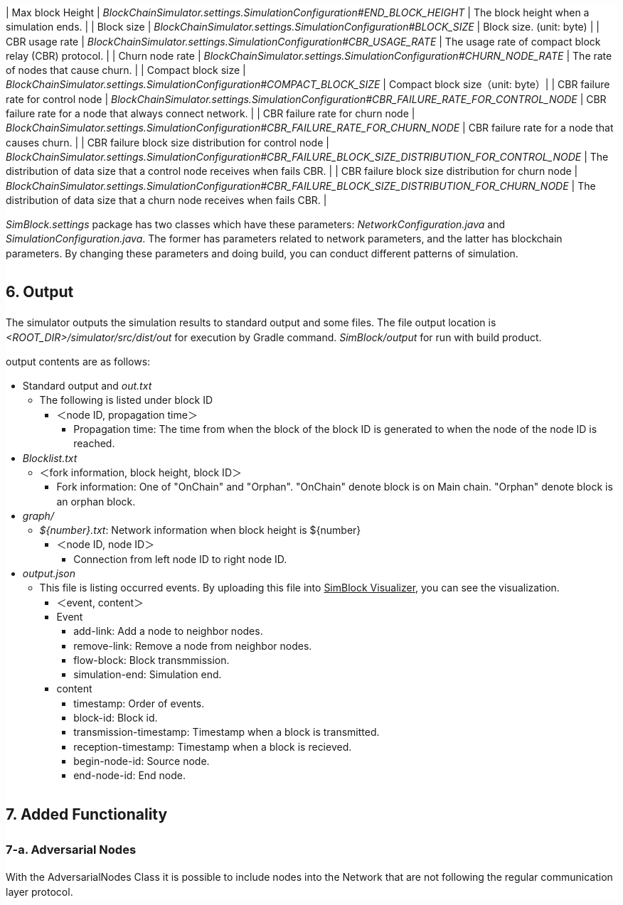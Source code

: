 | Max block Height | *BlockChainSimulator.settings.SimulationConfiguration#END_BLOCK_HEIGHT* | The block height when a simulation ends. |
| Block size | *BlockChainSimulator.settings.SimulationConfiguration#BLOCK_SIZE* | Block size. (unit: byte) |
| CBR usage rate | *BlockChainSimulator.settings.SimulationConfiguration#CBR_USAGE_RATE* | The usage rate of compact block relay (CBR) protocol.  |
| Churn node rate | *BlockChainSimulator.settings.SimulationConfiguration#CHURN_NODE_RATE* | The rate of nodes that cause churn. |
| Compact block size | *BlockChainSimulator.settings.SimulationConfiguration#COMPACT_BLOCK_SIZE* | Compact block size（unit: byte）|
| CBR failure rate for control node  | *BlockChainSimulator.settings.SimulationConfiguration#CBR_FAILURE_RATE_FOR_CONTROL_NODE* | CBR failure rate for a node that always connect network. |
| CBR failure rate for churn node | *BlockChainSimulator.settings.SimulationConfiguration#CBR_FAILURE_RATE_FOR_CHURN_NODE* | CBR failure rate for a node that causes churn. |
| CBR failure block size distribution for control node | *BlockChainSimulator.settings.SimulationConfiguration#CBR_FAILURE_BLOCK_SIZE_DISTRIBUTION_FOR_CONTROL_NODE* | The distribution of data size that a control node receives when fails CBR. |
| CBR failure block size distribution for churn node | *BlockChainSimulator.settings.SimulationConfiguration#CBR_FAILURE_BLOCK_SIZE_DISTRIBUTION_FOR_CHURN_NODE* | The distribution of data size that a churn node receives when fails CBR. |

*SimBlock.settings* package has two classes which have these parameters: *NetworkConfiguration.java* and *SimulationConfiguration.java*.
The former has parameters related to network parameters, and the latter has blockchain parameters.
By changing these parameters and doing build, you can conduct different patterns of simulation.

## 6. Output
The simulator outputs the simulation results to standard output and some files.
The file output location is *\<ROOT_DIR\>/simulator/src/dist/out* for execution by Gradle command.
*SimBlock/output* for run with build product.

output contents are as follows:

- Standard output and *out.txt*
    - The following is listed under block ID
        - ＜node ID, propagation time＞
            - Propagation time: The time from when the block of the block ID is generated to when the node of the node ID is reached.
- *Blocklist.txt*
    - ＜fork information, block height, block ID＞
        - Fork information: One of "OnChain" and "Orphan". "OnChain" denote block is on Main chain. "Orphan" denote block is an orphan block.
- *graph/*
    - *${number}.txt*: Network information when block height is ${number}
        - ＜node ID, node ID＞
            - Connection from left node ID to right node ID.
- *output.json*
	- This file is listing occurred events. By uploading this file into [SimBlock Visualizer](https://github.com/dsg-titech/simblock-visualizer), you can see the visualization.
		- ＜event, content＞
		- Event
			- add-link: Add a node to neighbor nodes.
			- remove-link: Remove a node from neighbor nodes.
			- flow-block: Block transmmission.
			- simulation-end: Simulation end.
		- content
			- timestamp: Order of events.
			- block-id: Block id.
			- transmission-timestamp: Timestamp when a block is transmitted.
			- reception-timestamp: Timestamp when a block is recieved.
			- begin-node-id: Source node.
			- end-node-id: End node.
## 7. Added Functionality
### 7-a. Adversarial Nodes
With the AdversarialNodes Class it is possible to include nodes into the Network that are not following the regular communication layer protocol.